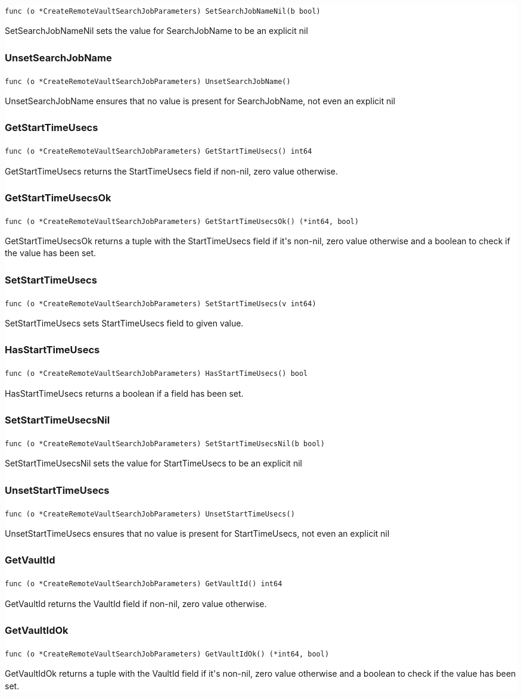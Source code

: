 `func (o *CreateRemoteVaultSearchJobParameters) SetSearchJobNameNil(b bool)`

 SetSearchJobNameNil sets the value for SearchJobName to be an explicit nil

### UnsetSearchJobName
`func (o *CreateRemoteVaultSearchJobParameters) UnsetSearchJobName()`

UnsetSearchJobName ensures that no value is present for SearchJobName, not even an explicit nil
### GetStartTimeUsecs

`func (o *CreateRemoteVaultSearchJobParameters) GetStartTimeUsecs() int64`

GetStartTimeUsecs returns the StartTimeUsecs field if non-nil, zero value otherwise.

### GetStartTimeUsecsOk

`func (o *CreateRemoteVaultSearchJobParameters) GetStartTimeUsecsOk() (*int64, bool)`

GetStartTimeUsecsOk returns a tuple with the StartTimeUsecs field if it's non-nil, zero value otherwise
and a boolean to check if the value has been set.

### SetStartTimeUsecs

`func (o *CreateRemoteVaultSearchJobParameters) SetStartTimeUsecs(v int64)`

SetStartTimeUsecs sets StartTimeUsecs field to given value.

### HasStartTimeUsecs

`func (o *CreateRemoteVaultSearchJobParameters) HasStartTimeUsecs() bool`

HasStartTimeUsecs returns a boolean if a field has been set.

### SetStartTimeUsecsNil

`func (o *CreateRemoteVaultSearchJobParameters) SetStartTimeUsecsNil(b bool)`

 SetStartTimeUsecsNil sets the value for StartTimeUsecs to be an explicit nil

### UnsetStartTimeUsecs
`func (o *CreateRemoteVaultSearchJobParameters) UnsetStartTimeUsecs()`

UnsetStartTimeUsecs ensures that no value is present for StartTimeUsecs, not even an explicit nil
### GetVaultId

`func (o *CreateRemoteVaultSearchJobParameters) GetVaultId() int64`

GetVaultId returns the VaultId field if non-nil, zero value otherwise.

### GetVaultIdOk

`func (o *CreateRemoteVaultSearchJobParameters) GetVaultIdOk() (*int64, bool)`

GetVaultIdOk returns a tuple with the VaultId field if it's non-nil, zero value otherwise
and a boolean to check if the value has been set.
